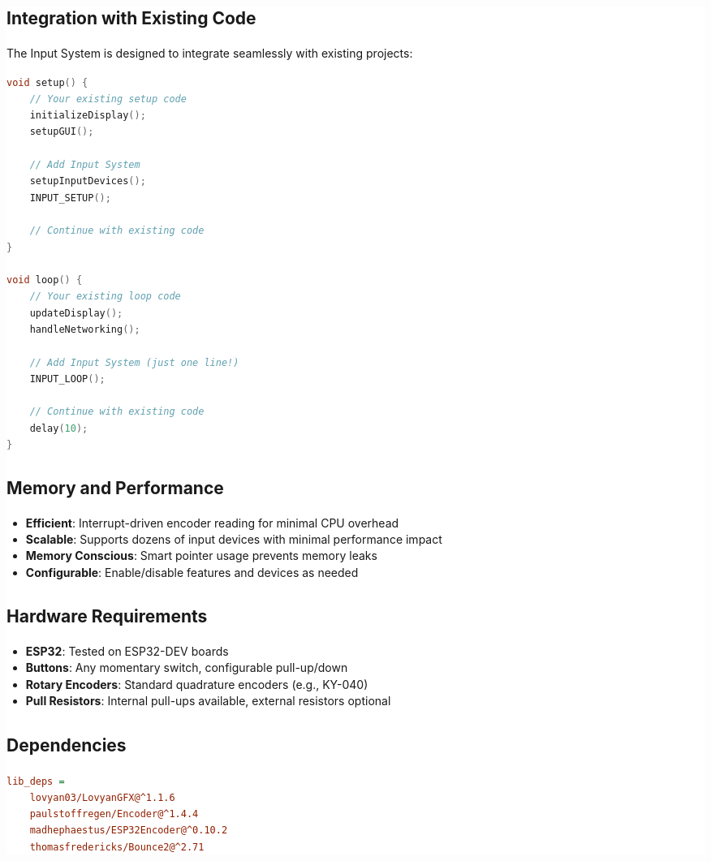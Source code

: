 ## Integration with Existing Code

The Input System is designed to integrate seamlessly with existing projects:

```cpp
void setup() {
    // Your existing setup code
    initializeDisplay();
    setupGUI();

    // Add Input System
    setupInputDevices();
    INPUT_SETUP();

    // Continue with existing code
}

void loop() {
    // Your existing loop code
    updateDisplay();
    handleNetworking();

    // Add Input System (just one line!)
    INPUT_LOOP();

    // Continue with existing code
    delay(10);
}
```

## Memory and Performance

- **Efficient**: Interrupt-driven encoder reading for minimal CPU overhead
- **Scalable**: Supports dozens of input devices with minimal performance impact
- **Memory Conscious**: Smart pointer usage prevents memory leaks
- **Configurable**: Enable/disable features and devices as needed

## Hardware Requirements

- **ESP32**: Tested on ESP32-DEV boards
- **Buttons**: Any momentary switch, configurable pull-up/down
- **Rotary Encoders**: Standard quadrature encoders (e.g., KY-040)
- **Pull Resistors**: Internal pull-ups available, external resistors optional

## Dependencies

```ini
lib_deps =
    lovyan03/LovyanGFX@^1.1.6
    paulstoffregen/Encoder@^1.4.4
    madhephaestus/ESP32Encoder@^0.10.2
    thomasfredericks/Bounce2@^2.71
```
